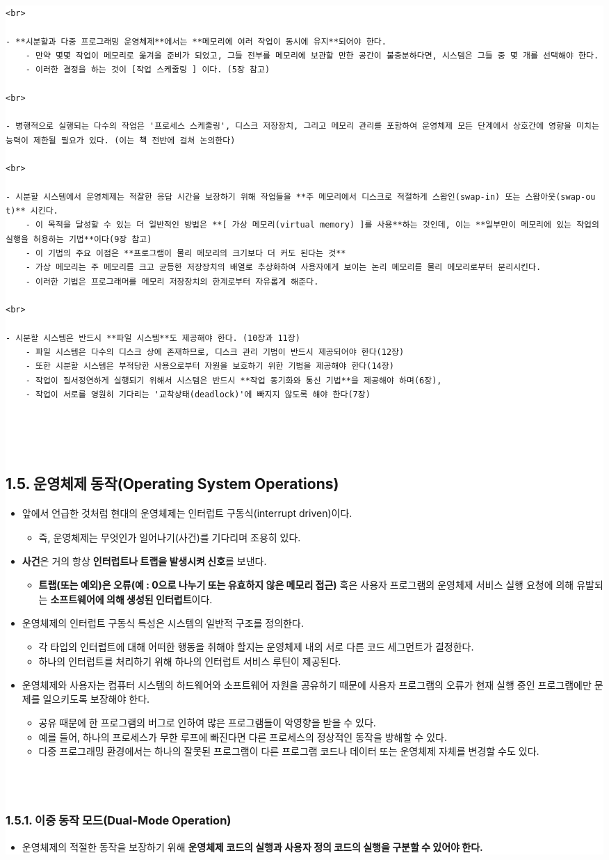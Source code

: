     <br>
    
    - **시분할과 다중 프로그래밍 운영체제**에서는 **메모리에 여러 작업이 동시에 유지**되어야 한다.
        - 만약 몇몇 작업이 메모리로 옮겨올 준비가 되었고, 그들 전부를 메모리에 보관할 만한 공간이 불충분하다면, 시스템은 그들 중 몇 개를 선택해야 한다.
        - 이러한 결정을 하는 것이 [작업 스케줄링 ] 이다. (5장 참고)

    <br>

    - 병행적으로 실행되는 다수의 작업은 '프로세스 스케줄링', 디스크 저장장치, 그리고 메모리 관리를 포함하여 운영체제 모든 단계에서 상호간에 영향을 미치는 능력이 제한될 필요가 있다. (이는 책 전반에 걸쳐 논의한다)

    <br>

    - 시분할 시스템에서 운영체제는 적잘한 응답 시간을 보장하기 위해 작업들을 **주 메모리에서 디스크로 적절하게 스왑인(swap-in) 또는 스왑아웃(swap-out)** 시킨다.
        - 이 목적을 달성할 수 있는 더 일반적인 방법은 **[ 가상 메모리(virtual memory) ]를 사용**하는 것인데, 이는 **일부만이 메모리에 있는 작업의 실행을 허용하는 기법**이다(9장 참고)
        - 이 기법의 주요 이점은 **프로그램이 물리 메모리의 크기보다 더 커도 된다는 것**
        - 가상 메모리는 주 메모리를 크고 균등한 저장장치의 배열로 추상화하여 사용자에게 보이는 논리 메모리를 물리 메모리로부터 분리시킨다.
        - 이러한 기법은 프로그래머를 메모리 저장장치의 한계로부터 자유롭게 해준다.

    <br>

    - 시분할 시스템은 반드시 **파일 시스템**도 제공해야 한다. (10장과 11장)
        - 파일 시스템은 다수의 디스크 상에 존재하므로, 디스크 관리 기법이 반드시 제공되어야 한다(12장)
        - 또한 시분할 시스템은 부적당한 사용으로부터 자원을 보호하기 위한 기법을 제공해야 한다(14장)
        - 작업이 질서정연하게 실행되기 위해서 시스템은 반드시 **작업 동기화와 통신 기법**을 제공해야 하며(6장), 
        - 작업이 서로를 영원히 기다리는 '교착상태(deadlock)'에 빠지지 않도록 해야 한다(7장)


<br>
<br>
<br>

## 1.5. 운영체제 동작(Operating System Operations)

- 앞에서 언급한 것처럼 현대의 운영체제는 인터럽트 구동식(interrupt driven)이다.
    - 즉, 운영체제는 무엇인가 일어나기(사건)를 기다리며 조용히 있다.

- **사건**은 거의 항상 **인터럽트나 트랩을 발생시켜 신호**를 보낸다.
    - **트랩(또는 예외)은 오류(예 : 0으로 나누기 또는 유효하지 않은 메모리 접근)** 혹은 사용자 프로그램의 운영체제 서비스 실행 요청에 의해 유발되는 **소프트웨어에 의해 생성된 인터럽트**이다.

- 운영체제의 인터럽트 구동식 특성은 시스템의 일반적 구조를 정의한다.
    - 각 타입의 인터럽트에 대해 어떠한 행동을 취해야 할지는 운영체제 내의 서로 다른 코드 세그먼트가 결정한다.
    - 하나의 인터럽트를 처리하기 위해 하나의 인터럽트 서비스 루틴이 제공된다.

- 운영체제와 사용자는 컴퓨터 시스템의 하드웨어와 소프트웨어 자원을 공유하기 때문에 사용자 프로그램의 오류가 현재 실행 중인 프로그램에만 문제를 일으키도록 보장해야 한다.
    - 공유 때문에 한 프로그램의 버그로 인하여 많은 프로그램들이 악영향을 받을 수 있다.
    - 예를 들어, 하나의 프로세스가 무한 루프에 빠진다면 다른 프로세스의 정상적인 동작을 방해할 수 있다.
    - 다중 프로그래밍 환경에서는 하나의 잘못된 프로그램이 다른 프로그램 코드나 데이터 또는 운영체제 자체를 변경할 수도 있다.

<br>
<br>

### 1.5.1. 이중 동작 모드(Dual-Mode Operation)

- 운영체제의 적절한 동작을 보장하기 위해 **운영체제 코드의 실행과 사용자 정의 코드의 실행을 구분할 수 있어야 한다.**
